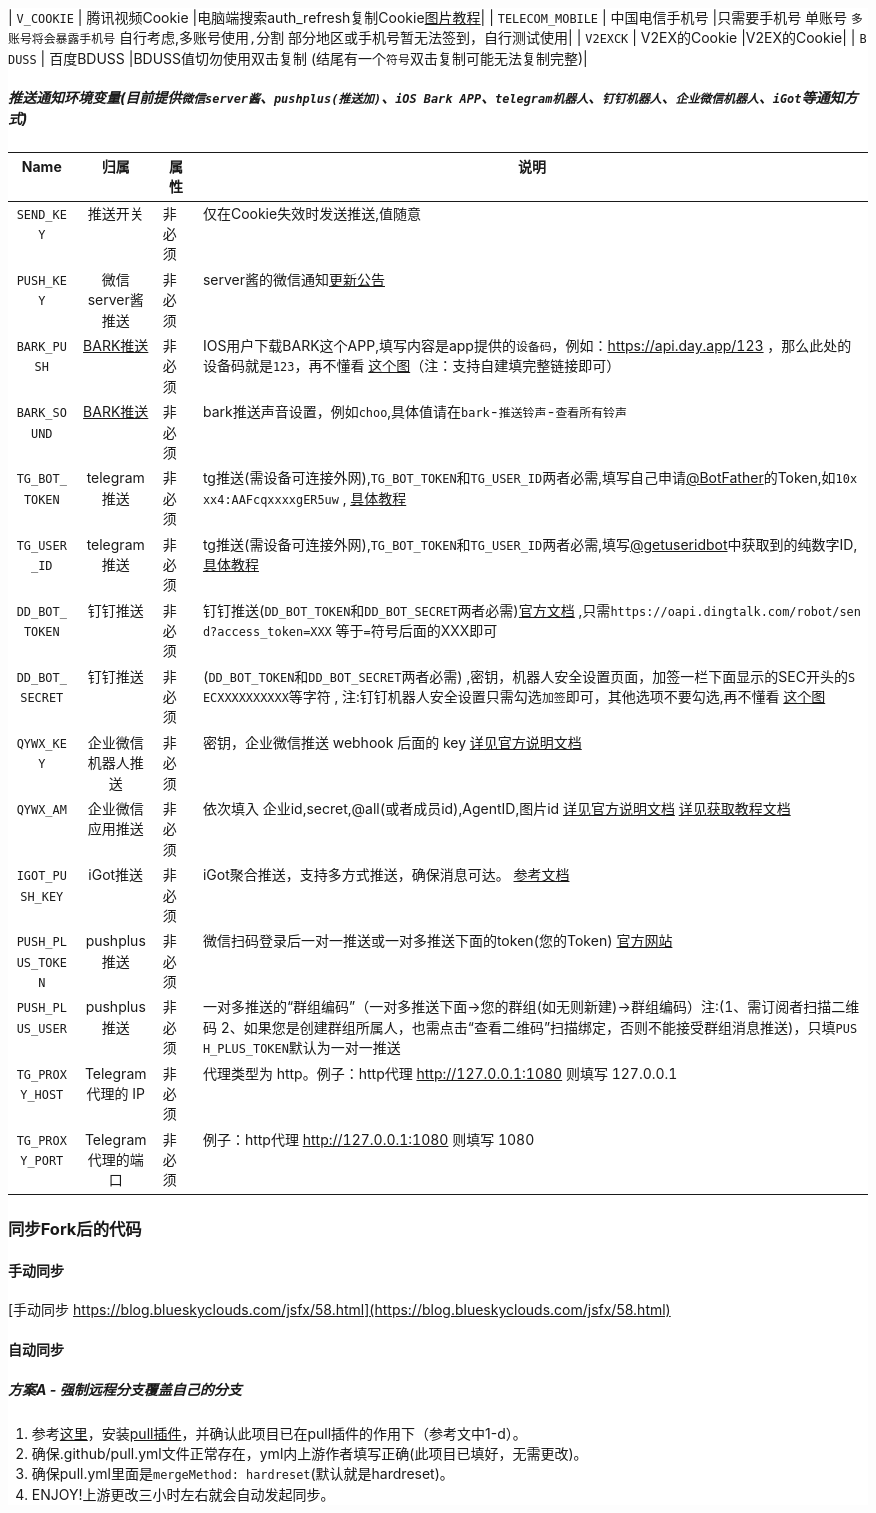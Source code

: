 | `V_COOKIE`              |   腾讯视频Cookie   |电脑端搜索auth_refresh复制Cookie[图片教程](https://cdn.jsdelivr.net/gh/BlueskyClouds/BlueskyClouds.github.io/2020/11/1/img/v_2.jpg)|
| `TELECOM_MOBILE`        |   中国电信手机号         |只需要手机号 单账号 `多账号将会暴露手机号` 自行考虑,多账号使用`,`分割 部分地区或手机号暂无法签到，自行测试使用|
| `V2EXCK`                |   V2EX的Cookie         |V2EX的Cookie|
| `BDUSS`                 |   百度BDUSS         |BDUSS值切勿使用双击复制 (结尾有一个`符号`双击复制可能无法复制完整)|
##### 推送通知环境变量(目前提供`微信server酱`、`pushplus(推送加)`、`iOS Bark APP`、`telegram机器人`、`钉钉机器人`、`企业微信机器人`、`iGot`等通知方式)

| Name                    |   归属   | 属性   | 说明                                                         |
| :---------------------: | :----------: | --------- | ------------------------------------------------------------ |
| `SEND_KEY`              |   推送开关        | 非必须 | 仅在Cookie失效时发送推送,值随意|
| `PUSH_KEY`              |   微信server酱推送   | 非必须 | server酱的微信通知[更新公告](https://sc.ftqq.com/9.version) |
| `BARK_PUSH`             |   [BARK推送](https://apps.apple.com/us/app/bark-customed-notifications/id1403753865)   | 非必须 | IOS用户下载BARK这个APP,填写内容是app提供的`设备码`，例如：https://api.day.app/123 ，那么此处的设备码就是`123`，再不懂看 [这个图](https://github.com/BlueskyClouds/My-Actions/blob/master/icon/bark.jpg)（注：支持自建填完整链接即可） |
| `BARK_SOUND`            |   [BARK推送](https://apps.apple.com/us/app/bark-customed-notifications/id1403753865)   | 非必须 | bark推送声音设置，例如`choo`,具体值请在`bark`-`推送铃声`-`查看所有铃声` |
| `TG_BOT_TOKEN`          |   telegram推送   | 非必须 | tg推送(需设备可连接外网),`TG_BOT_TOKEN`和`TG_USER_ID`两者必需,填写自己申请[@BotFather](https://t.me/BotFather)的Token,如`10xxx4:AAFcqxxxxgER5uw` , [具体教程](https://github.com/BlueskyClouds/My-Actions/blob/master/backUp/TG_PUSH.md) |
| `TG_USER_ID`            |   telegram推送   | 非必须 | tg推送(需设备可连接外网),`TG_BOT_TOKEN`和`TG_USER_ID`两者必需,填写[@getuseridbot](https://t.me/getuseridbot)中获取到的纯数字ID, [具体教程](https://github.com/BlueskyClouds/My-Actions/blob/master/backUp/TG_PUSH.md) |
| `DD_BOT_TOKEN`          |   钉钉推送   | 非必须 | 钉钉推送(`DD_BOT_TOKEN`和`DD_BOT_SECRET`两者必需)[官方文档](https://ding-doc.dingtalk.com/doc#/serverapi2/qf2nxq) ,只需`https://oapi.dingtalk.com/robot/send?access_token=XXX` 等于`=`符号后面的XXX即可 |
| `DD_BOT_SECRET`         |   钉钉推送   | 非必须 | (`DD_BOT_TOKEN`和`DD_BOT_SECRET`两者必需) ,密钥，机器人安全设置页面，加签一栏下面显示的SEC开头的`SECXXXXXXXXXX`等字符 , 注:钉钉机器人安全设置只需勾选`加签`即可，其他选项不要勾选,再不懂看 [这个图](https://github.com/BlueskyClouds/My-Actions/blob/master/icon/DD_bot.png) |
| `QYWX_KEY`              |   企业微信机器人推送     | 非必须 | 密钥，企业微信推送 webhook 后面的 key [详见官方说明文档](https://work.weixin.qq.com/api/doc/90000/90136/91770) |
| `QYWX_AM`               |   企业微信应用推送      | 非必须 | 依次填入 企业id,secret,@all(或者成员id),AgentID,图片id [详见官方说明文档](https://work.weixin.qq.com/api/doc/90000/90135/90236) [详见获取教程文档](https://note.youdao.com/ynoteshare1/index.html?id=351e08a72378206f9dd64d2281e9b83b) |
| `IGOT_PUSH_KEY`         |   iGot推送   | 非必须 | iGot聚合推送，支持多方式推送，确保消息可达。 [参考文档](https://wahao.github.io/Bark-MP-helper ) |
| `PUSH_PLUS_TOKEN`       |   pushplus推送  | 非必须 | 微信扫码登录后一对一推送或一对多推送下面的token(您的Token) [官方网站](https://www.pushplus.plus/)                     |
| `PUSH_PLUS_USER`        |   pushplus推送  | 非必须 | 一对多推送的“群组编码”（一对多推送下面->您的群组(如无则新建)->群组编码）注:(1、需订阅者扫描二维码 2、如果您是创建群组所属人，也需点击“查看二维码”扫描绑定，否则不能接受群组消息推送)，只填`PUSH_PLUS_TOKEN`默认为一对一推送                    |
| `TG_PROXY_HOST`         |  Telegram 代理的 IP  | 非必须 | 代理类型为 http。例子：http代理 http://127.0.0.1:1080 则填写 127.0.0.1 |
| `TG_PROXY_PORT`         |  Telegram 代理的端口  | 非必须 | 例子：http代理 http://127.0.0.1:1080 则填写 1080 |

### 同步Fork后的代码

#### 手动同步

[手动同步 https://blog.blueskyclouds.com/jsfx/58.html](https://blog.blueskyclouds.com/jsfx/58.html)

#### 自动同步

##### 方案A - 强制远程分支覆盖自己的分支
1. 参考[这里](https://github.com/BlueskyClouds/My-Actions/blob/master/backUp/gitSync.md)，安装[pull插件](https://github.com/apps/pull)，并确认此项目已在pull插件的作用下（参考文中1-d）。
2. 确保.github/pull.yml文件正常存在，yml内上游作者填写正确(此项目已填好，无需更改)。
3. 确保pull.yml里面是`mergeMethod: hardreset`(默认就是hardreset)。
4. ENJOY!上游更改三小时左右就会自动发起同步。

